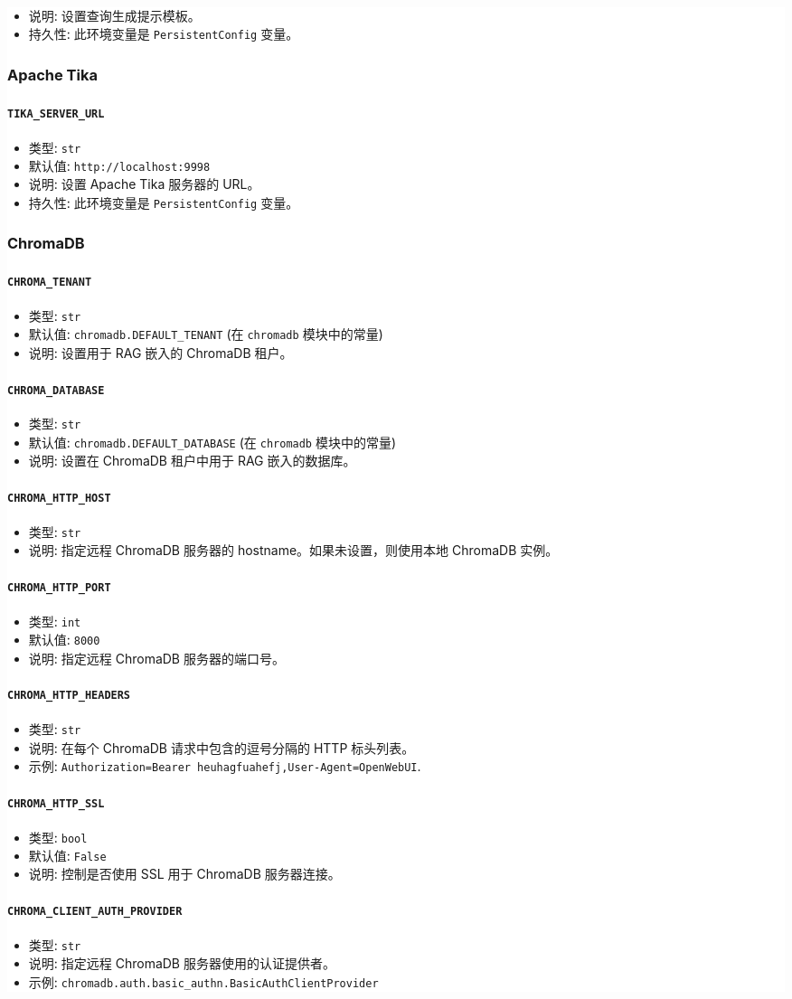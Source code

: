 - 说明: 设置查询生成提示模板。
- 持久性: 此环境变量是 `PersistentConfig` 变量。

### Apache Tika

#### `TIKA_SERVER_URL`

- 类型: `str`
- 默认值: `http://localhost:9998`
- 说明: 设置 Apache Tika 服务器的 URL。
- 持久性: 此环境变量是 `PersistentConfig` 变量。

### ChromaDB

#### `CHROMA_TENANT`

- 类型: `str`
- 默认值: `chromadb.DEFAULT_TENANT` (在 `chromadb` 模块中的常量)
- 说明: 设置用于 RAG 嵌入的 ChromaDB 租户。

#### `CHROMA_DATABASE`

- 类型: `str`
- 默认值: `chromadb.DEFAULT_DATABASE` (在 `chromadb` 模块中的常量)
- 说明: 设置在 ChromaDB 租户中用于 RAG 嵌入的数据库。

#### `CHROMA_HTTP_HOST`

- 类型: `str`
- 说明: 指定远程 ChromaDB 服务器的 hostname。如果未设置，则使用本地 ChromaDB 实例。

#### `CHROMA_HTTP_PORT`

- 类型: `int`
- 默认值: `8000`
- 说明: 指定远程 ChromaDB 服务器的端口号。

#### `CHROMA_HTTP_HEADERS`

- 类型: `str`
- 说明: 在每个 ChromaDB 请求中包含的逗号分隔的 HTTP 标头列表。
- 示例: `Authorization=Bearer heuhagfuahefj,User-Agent=OpenWebUI`.

#### `CHROMA_HTTP_SSL`

- 类型: `bool`
- 默认值: `False`
- 说明: 控制是否使用 SSL 用于 ChromaDB 服务器连接。

#### `CHROMA_CLIENT_AUTH_PROVIDER`

- 类型: `str`
- 说明: 指定远程 ChromaDB 服务器使用的认证提供者。
- 示例: `chromadb.auth.basic_authn.BasicAuthClientProvider`

